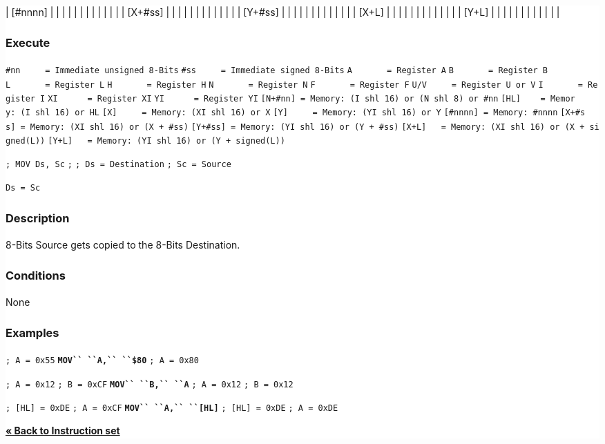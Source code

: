 | \[\#nnnn\] |            |             |             |             |             |            |            |         |         |       |       |
| \[X+\#ss\] |            |             |             |             |             |            |            |         |         |       |       |
| \[Y+\#ss\] |            |             |             |             |             |            |            |         |         |       |       |
| \[X+L\]    |            |             |             |             |             |            |            |         |         |       |       |
| \[Y+L\]    |            |             |             |             |             |            |            |         |         |       |       |

### Execute

`#nn     = Immediate unsigned 8-Bits`
`#ss     = Immediate signed 8-Bits`
`A       = Register A`
`B       = Register B`
`L       = Register L`
`H       = Register H`
`N       = Register N`
`F       = Register F`
`U/V     = Register U or V`
`I       = Register I`
`XI      = Register XI`
`YI      = Register YI`
`[N+#nn] = Memory: (I shl 16) or (N shl 8) or #nn`
`[HL]    = Memory: (I shl 16) or HL`
`[X]     = Memory: (XI shl 16) or X`
`[Y]     = Memory: (YI shl 16) or Y`
`[#nnnn] = Memory: #nnnn`
`[X+#ss] = Memory: (XI shl 16) or (X + #ss)`
`[Y+#ss] = Memory: (YI shl 16) or (Y + #ss)`
`[X+L]   = Memory: (XI shl 16) or (X + signed(L))`
`[Y+L]   = Memory: (YI shl 16) or (Y + signed(L))`

`; MOV Ds, Sc`
`;`
`; Ds = Destination`
`; Sc = Source`

`Ds = Sc`

### Description

8-Bits Source gets copied to the 8-Bits Destination.

### Conditions

None

### Examples

`; A = 0x55`
**`MOV`` ``A,`` ``$80`**
`; A = 0x80`

`; A = 0x12`
`; B = 0xCF`
**`MOV`` ``B,`` ``A`**
`; A = 0x12`
`; B = 0x12`

`; [HL] = 0xDE`
`; A = 0xCF`
**`MOV`` ``A,`` ``[HL]`**
`; [HL] = 0xDE`
`; A = 0xDE`

[**« Back to Instruction set**](PM_InstructionList.md "wikilink")